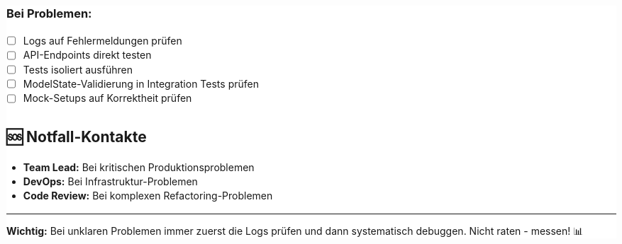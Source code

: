 ### Bei Problemen:
- [ ] Logs auf Fehlermeldungen prüfen
- [ ] API-Endpoints direkt testen
- [ ] Tests isoliert ausführen
- [ ] ModelState-Validierung in Integration Tests prüfen
- [ ] Mock-Setups auf Korrektheit prüfen

## 🆘 Notfall-Kontakte

- **Team Lead:** Bei kritischen Produktionsproblemen
- **DevOps:** Bei Infrastruktur-Problemen
- **Code Review:** Bei komplexen Refactoring-Problemen

---

**Wichtig:** Bei unklaren Problemen immer zuerst die Logs prüfen und dann systematisch debuggen. Nicht raten - messen! 📊
